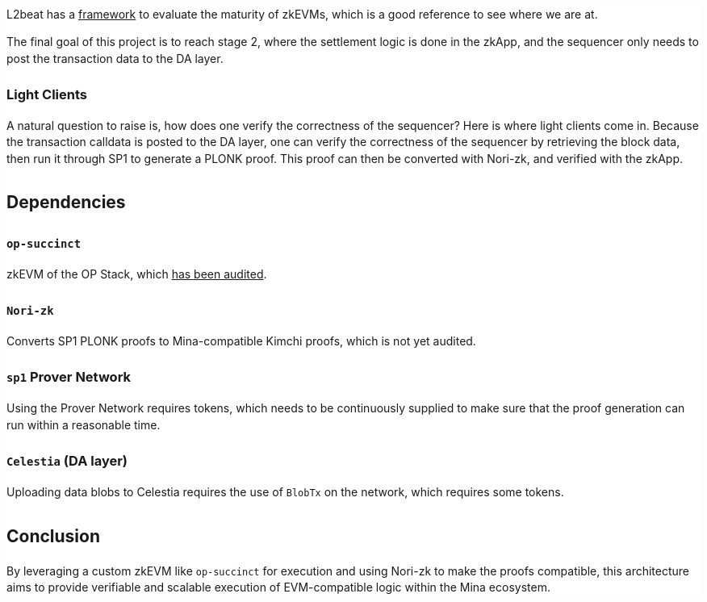 L2beat has a [framework](
https://medium.com/l2beat/introducing-stages-a-framework-to-evaluate-rollups-maturity-d290bb22befe) to evaluate the maturity of zkEVMs, which is a good reference to see where we are at.


The final goal of this project is to reach stage 2, where the settlement logic is done in the zkApp, and the sequencer only needs to post the transaction data to the DA layer.

### Light Clients

A natural question to raise is, how does one verify the correctness of the sequencer? Here is where light clients come in. Because the transaction calldata is posted to the DA layer, one can verify the correctness of the sequencer by retrieving the block data, then run it through SP1 to generate a PLONK proof. This proof can then be converted with Nori-zk, and verified with the zkApp.

## Dependencies

### `op-succinct`

zkEVM of the OP Stack, which [has been audited](https://succinctlabs.github.io/op-succinct/faq.html?highlight=audit#has-op-succinct-been-audited).

### `Nori-zk`

Converts SP1 PLONK proofs to Mina-compatible Kimchi proofs, which is not yet audited.

### `sp1` Prover Network

Using the Prover Network requires tokens, which needs to be continuously supplied to make sure that the proof generation can run within a reasonable time.

### `Celestia` (DA layer)

Uploading data blobs to Celestia requires the use of `BlobTx` on the network, which requires some tokens.

## Conclusion

By leveraging a custom zkEVM like `op-succinct` for execution and using Nori-zk to make the proofs compatible, this architecture aims to provide verifiable and scalable execution of EVM-compatible logic within the Mina ecosystem.

